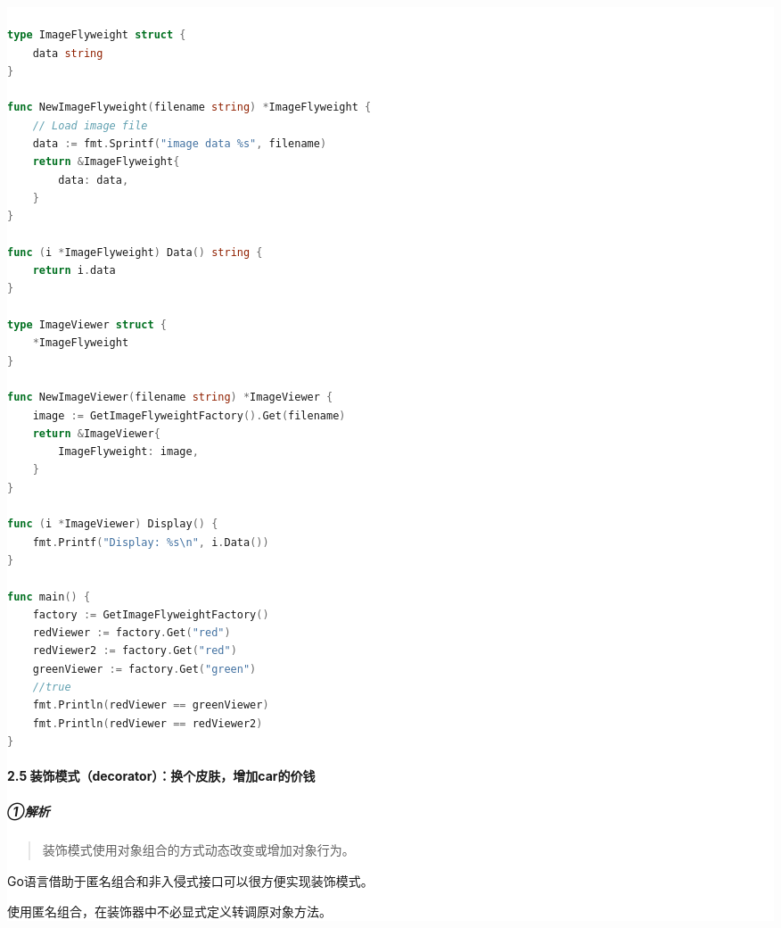 ```go

type ImageFlyweight struct {
	data string
}

func NewImageFlyweight(filename string) *ImageFlyweight {
	// Load image file
	data := fmt.Sprintf("image data %s", filename)
	return &ImageFlyweight{
		data: data,
	}
}

func (i *ImageFlyweight) Data() string {
	return i.data
}

type ImageViewer struct {
	*ImageFlyweight
}

func NewImageViewer(filename string) *ImageViewer {
	image := GetImageFlyweightFactory().Get(filename)
	return &ImageViewer{
		ImageFlyweight: image,
	}
}

func (i *ImageViewer) Display() {
	fmt.Printf("Display: %s\n", i.Data())
}

func main() {
	factory := GetImageFlyweightFactory()
	redViewer := factory.Get("red")
	redViewer2 := factory.Get("red")
	greenViewer := factory.Get("green")
	//true
	fmt.Println(redViewer == greenViewer)
	fmt.Println(redViewer == redViewer2)
}
```

#### 2.5 装饰模式（decorator）：换个皮肤，增加car的价钱

##### ①解析

> 装饰模式使用对象组合的方式动态改变或增加对象行为。

Go语言借助于匿名组合和非入侵式接口可以很方便实现装饰模式。

使用匿名组合，在装饰器中不必显式定义转调原对象方法。

